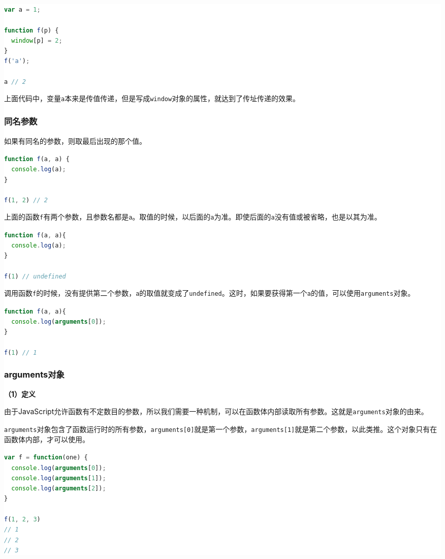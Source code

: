 ```javascript
var a = 1;

function f(p) {
  window[p] = 2;
}
f('a');

a // 2
```

上面代码中，变量`a`本来是传值传递，但是写成`window`对象的属性，就达到了传址传递的效果。

### 同名参数

如果有同名的参数，则取最后出现的那个值。

```javascript
function f(a, a) {
  console.log(a);
}

f(1, 2) // 2
```

上面的函数`f`有两个参数，且参数名都是`a`。取值的时候，以后面的`a`为准。即使后面的`a`没有值或被省略，也是以其为准。

```javascript
function f(a, a){
  console.log(a);
}

f(1) // undefined
```

调用函数`f`的时候，没有提供第二个参数，`a`的取值就变成了`undefined`。这时，如果要获得第一个`a`的值，可以使用`arguments`对象。

```javascript
function f(a, a){
  console.log(arguments[0]);
}

f(1) // 1
```

### arguments对象

**（1）定义**

由于JavaScript允许函数有不定数目的参数，所以我们需要一种机制，可以在函数体内部读取所有参数。这就是`arguments`对象的由来。

`arguments`对象包含了函数运行时的所有参数，`arguments[0]`就是第一个参数，`arguments[1]`就是第二个参数，以此类推。这个对象只有在函数体内部，才可以使用。

```javascript
var f = function(one) {
  console.log(arguments[0]);
  console.log(arguments[1]);
  console.log(arguments[2]);
}

f(1, 2, 3)
// 1
// 2
// 3
```
